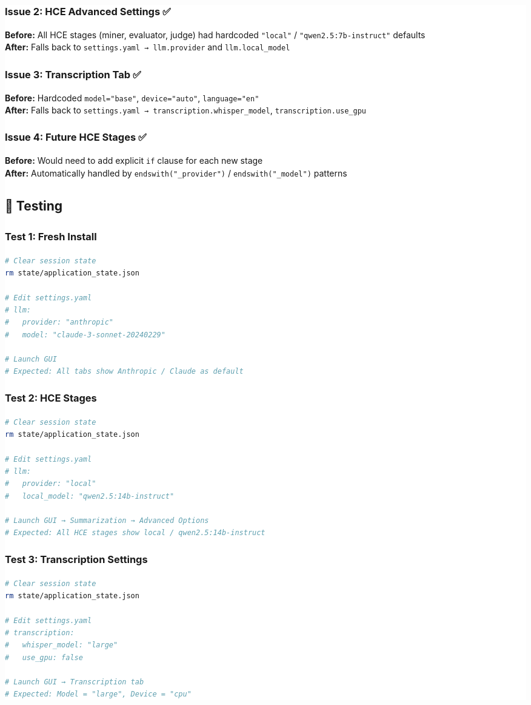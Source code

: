 ### Issue 2: HCE Advanced Settings ✅
**Before:** All HCE stages (miner, evaluator, judge) had hardcoded `"local"` / `"qwen2.5:7b-instruct"` defaults  
**After:** Falls back to `settings.yaml → llm.provider` and `llm.local_model`

### Issue 3: Transcription Tab ✅
**Before:** Hardcoded `model="base"`, `device="auto"`, `language="en"`  
**After:** Falls back to `settings.yaml → transcription.whisper_model`, `transcription.use_gpu`

### Issue 4: Future HCE Stages ✅
**Before:** Would need to add explicit `if` clause for each new stage  
**After:** Automatically handled by `endswith("_provider")` / `endswith("_model")` patterns

## 🧪 Testing

### Test 1: Fresh Install
```bash
# Clear session state
rm state/application_state.json

# Edit settings.yaml
# llm:
#   provider: "anthropic"
#   model: "claude-3-sonnet-20240229"

# Launch GUI
# Expected: All tabs show Anthropic / Claude as default
```

### Test 2: HCE Stages
```bash
# Clear session state
rm state/application_state.json

# Edit settings.yaml
# llm:
#   provider: "local"
#   local_model: "qwen2.5:14b-instruct"

# Launch GUI → Summarization → Advanced Options
# Expected: All HCE stages show local / qwen2.5:14b-instruct
```

### Test 3: Transcription Settings
```bash
# Clear session state
rm state/application_state.json

# Edit settings.yaml
# transcription:
#   whisper_model: "large"
#   use_gpu: false

# Launch GUI → Transcription tab
# Expected: Model = "large", Device = "cpu"
```
